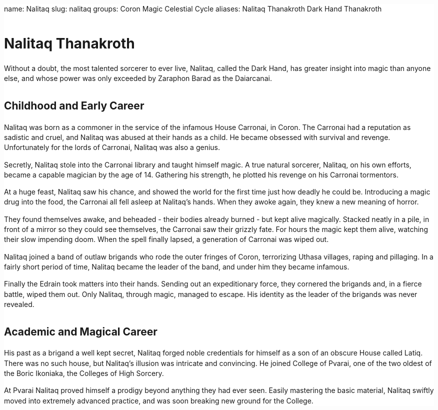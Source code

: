 name: Nalitaq
slug: nalitaq
groups:
    Coron
    Magic
    Celestial Cycle
aliases:
    Nalitaq Thanakroth
    Dark Hand
    Thanakroth

# Nalitaq Thanakroth 
Without a doubt, the most talented sorcerer to ever live, Nalitaq, called the Dark Hand, has greater insight into magic than anyone else, and whose power was only exceeded by Zaraphon Barad as the Daiarcanai.

## Childhood and Early Career
 Nalitaq was born as a commoner in the service of the infamous House Carronai, in Coron. The Carronai had a reputation as sadistic and cruel, and Nalitaq was abused at their hands as a child. He became obsessed with survival and revenge. Unfortunately for the lords of Carronai, Nalitaq was also a genius.

Secretly, Nalitaq stole into the Carronai library and taught himself magic. A true natural sorcerer, Nalitaq, on his own efforts, became a capable magician by the age of 14.  Gathering his strength, he plotted his revenge on his Carronai tormentors.

At  a huge feast, Nalitaq saw his chance, and showed the world for the first time just how deadly he could be. Introducing a magic drug into the food, the Carronai all fell asleep at Nalitaq’s hands. When they awoke again, they knew a new meaning of horror.

They found themselves awake, and beheaded - their bodies already burned - but kept alive magically. Stacked neatly in a pile, in front of a mirror so they could see themselves, the Carronai saw their grizzly fate. For hours the magic kept them alive, watching their slow impending doom. When the spell finally lapsed, a generation of Carronai was wiped out.

Nalitaq joined a band of outlaw brigands who rode the outer fringes of Coron, terrorizing Uthasa villages, raping and pillaging. In a fairly short period of time, Nalitaq became the leader of the band, and under him they became infamous.

Finally the Edrain took matters into their hands. Sending out an expeditionary force, they cornered the brigands and, in a fierce battle, wiped them out. Only Nalitaq, through magic, managed to escape. His identity as the leader of the brigands was never revealed.

## Academic and Magical Career
His past as a brigand a well kept secret, Nalitaq forged noble credentials for himself as a son of an obscure House called Latiq. There was no such house, but Nalitaq’s illusion was intricate and convincing. He joined College of Pvarai, one of the two oldest of the Boric Ikoniaka, the Colleges of High Sorcery.

At Pvarai Nalitaq proved himself a prodigy beyond anything they had ever seen. Easily mastering the basic material, Nalitaq swiftly moved into extremely advanced practice, and was soon breaking new ground for the College.
